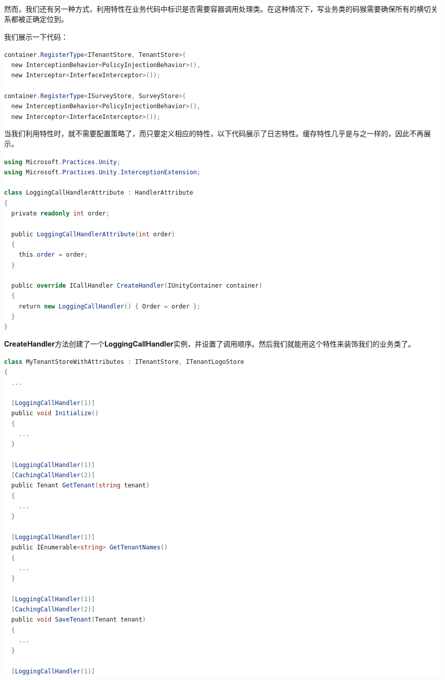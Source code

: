 然而，我们还有另一种方式，利用特性在业务代码中标识是否需要容器调用处理类。在这种情况下，写业务类的码猴需要确保所有的横切关系都被正确定位到。

我们展示一下代码：
```csharp
container.RegisterType<ITenantStore, TenantStore>(
  new InterceptionBehavior<PolicyInjectionBehavior>(),
  new Interceptor<InterfaceInterceptor>());

container.RegisterType<ISurveyStore, SurveyStore>(
  new InterceptionBehavior<PolicyInjectionBehavior>(),
  new Interceptor<InterfaceInterceptor>());
```
当我们利用特性时，就不需要配置策略了，而只要定义相应的特性，以下代码展示了日志特性。缓存特性几乎是与之一样的，因此不再展示。
```csharp
using Microsoft.Practices.Unity;
using Microsoft.Practices.Unity.InterceptionExtension;

class LoggingCallHandlerAttribute : HandlerAttribute
{
  private readonly int order;

  public LoggingCallHandlerAttribute(int order)
  {
    this.order = order;
  }

  public override ICallHandler CreateHandler(IUnityContainer container)
  {
    return new LoggingCallHandler() { Order = order };
  }
}
```
**CreateHandler**方法创建了一个**LoggingCallHandler**实例，并设置了调用顺序。然后我们就能用这个特性来装饰我们的业务类了。
```csharp
class MyTenantStoreWithAttributes : ITenantStore, ITenantLogoStore
{
  ...

  [LoggingCallHandler(1)]
  public void Initialize()
  {
    ...
  }

  [LoggingCallHandler(1)]
  [CachingCallHandler(2)]
  public Tenant GetTenant(string tenant)
  {
    ...
  }

  [LoggingCallHandler(1)]
  public IEnumerable<string> GetTenantNames()
  {
    ...
  }

  [LoggingCallHandler(1)]
  [CachingCallHandler(2)]
  public void SaveTenant(Tenant tenant)
  {
    ...
  }

  [LoggingCallHandler(1)]
```